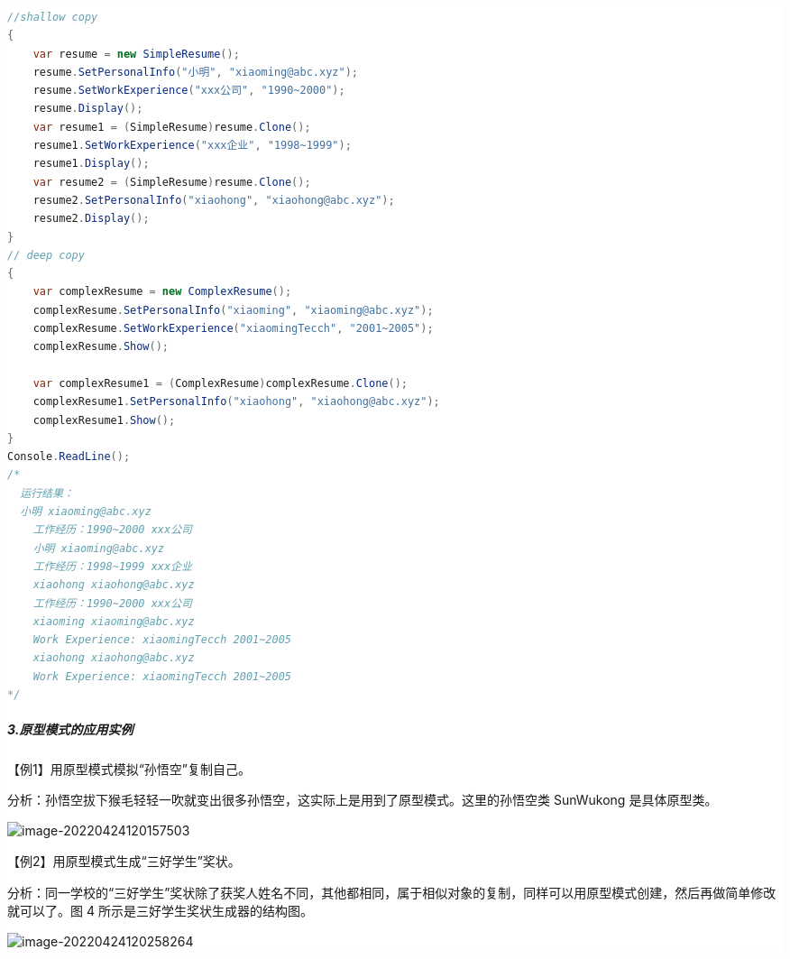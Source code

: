   ```c#
  //shallow copy
  {
      var resume = new SimpleResume();
      resume.SetPersonalInfo("小明", "xiaoming@abc.xyz");
      resume.SetWorkExperience("xxx公司", "1990~2000");
      resume.Display();
      var resume1 = (SimpleResume)resume.Clone();
      resume1.SetWorkExperience("xxx企业", "1998~1999");
      resume1.Display();
      var resume2 = (SimpleResume)resume.Clone();
      resume2.SetPersonalInfo("xiaohong", "xiaohong@abc.xyz");
      resume2.Display();
  }
  // deep copy
  {
      var complexResume = new ComplexResume();
      complexResume.SetPersonalInfo("xiaoming", "xiaoming@abc.xyz");
      complexResume.SetWorkExperience("xiaomingTecch", "2001~2005");
      complexResume.Show();
  
      var complexResume1 = (ComplexResume)complexResume.Clone();
      complexResume1.SetPersonalInfo("xiaohong", "xiaohong@abc.xyz");
      complexResume1.Show();
  }
  Console.ReadLine();
  /*
  	运行结果：
  	小明 xiaoming@abc.xyz
      工作经历：1990~2000 xxx公司
      小明 xiaoming@abc.xyz
      工作经历：1998~1999 xxx企业
      xiaohong xiaohong@abc.xyz
      工作经历：1990~2000 xxx公司
      xiaoming xiaoming@abc.xyz
      Work Experience: xiaomingTecch 2001~2005
      xiaohong xiaohong@abc.xyz
      Work Experience: xiaomingTecch 2001~2005
  */
  ```

  ##### 3.原型模式的应用实例

  【例1】用原型模式模拟“孙悟空”复制自己。

  分析：孙悟空拔下猴毛轻轻一吹就变出很多孙悟空，这实际上是用到了原型模式。这里的孙悟空类 SunWukong 是具体原型类。

  ![image-20220424120157503](C:\Users\xzzha\AppData\Roaming\Typora\typora-user-images\image-20220424120157503.png)

  【例2】用原型模式生成“三好学生”奖状。

  分析：同一学校的“三好学生”奖状除了获奖人姓名不同，其他都相同，属于相似对象的复制，同样可以用原型模式创建，然后再做简单修改就可以了。图 4 所示是三好学生奖状生成器的结构图。

  ![image-20220424120258264](C:\Users\xzzha\AppData\Roaming\Typora\typora-user-images\image-20220424120258264.png)
